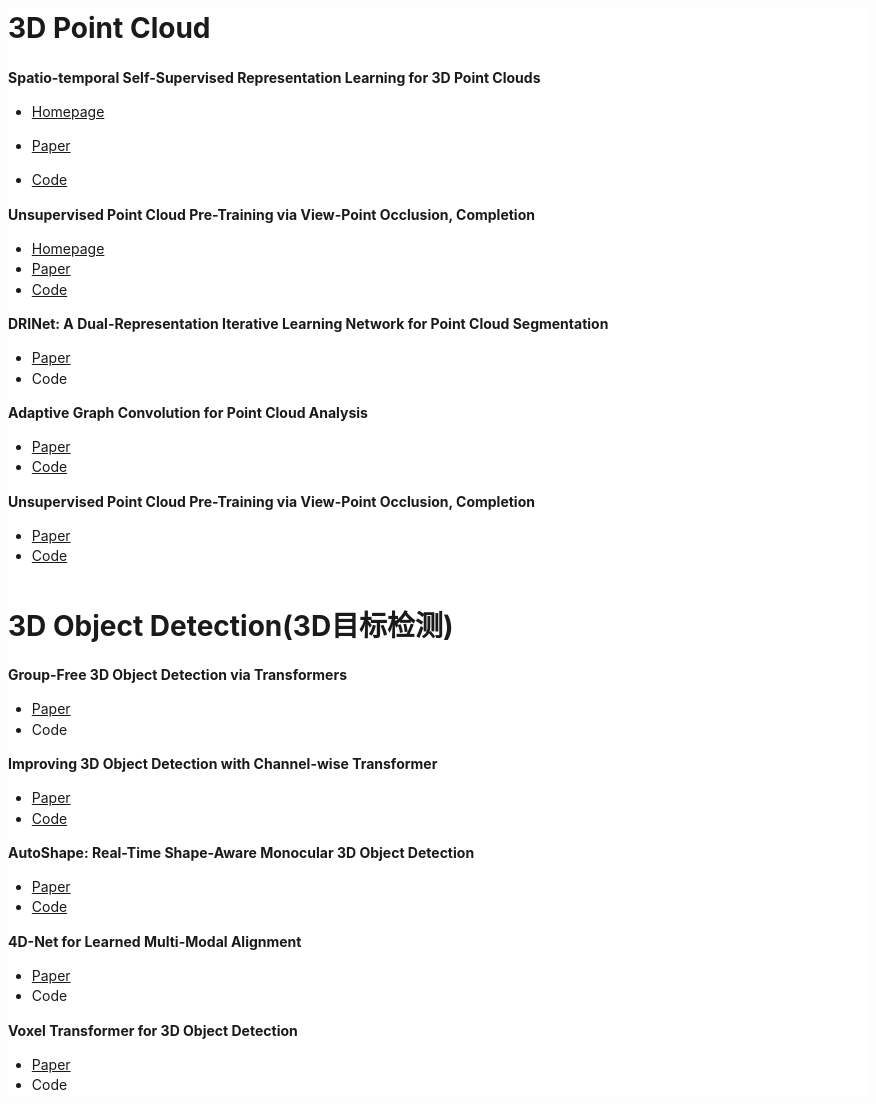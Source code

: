 # 3D Point Cloud

**Spatio-temporal Self-Supervised Representation Learning for 3D Point Clouds**

- [Homepage](https://siyuanhuang.com/STRL/)
- [Paper](https://arxiv.org/abs/2109.00179)

- [Code](https://github.com/yichen928/STRL)

**Unsupervised Point Cloud Pre-Training via View-Point Occlusion, Completion**

- [Homepage](https://hansen7.github.io/OcCo/)
- [Paper](https://arxiv.org/abs/2010.01089 )
- [Code](https://github.com/hansen7/OcCo)

**DRINet: A Dual-Representation Iterative Learning Network for Point Cloud Segmentation**

- [Paper](https://arxiv.org/abs/2108.04023)
- Code

**Adaptive Graph Convolution for Point Cloud Analysis**

- [Paper](https://arxiv.org/abs/2108.08035)
- [Code](https://github.com/hrzhou2/AdaptConv-master)

**Unsupervised Point Cloud Pre-Training via View-Point Occlusion, Completion**

- [Paper](https://arxiv.org/abs/2010.01089)
- [Code](https://github.com/hansen7/OcCo)

<a name="Point-Cloud-Object-Detection"></a>

# 3D Object Detection(3D目标检测)

**Group-Free 3D Object Detection via Transformers**

- [Paper](https://arxiv.org/abs/2104.00678)
- Code

**Improving 3D Object Detection with Channel-wise Transformer**

- [Paper](https://arxiv.org/abs/2108.10723)
- [Code](https://github.com/hlsheng1/CT3D)

**AutoShape: Real-Time Shape-Aware Monocular 3D Object Detection**

- [Paper](https://arxiv.org/abs/2108.11127)
- [Code](https://github.com/zongdai/AutoShape)

**4D-Net for Learned Multi-Modal Alignment**

- [Paper](https://arxiv.org/abs/2109.01066)
- Code

**Voxel Transformer for 3D Object Detection**

- [Paper](https://arxiv.org/abs/2109.02497)
- Code
